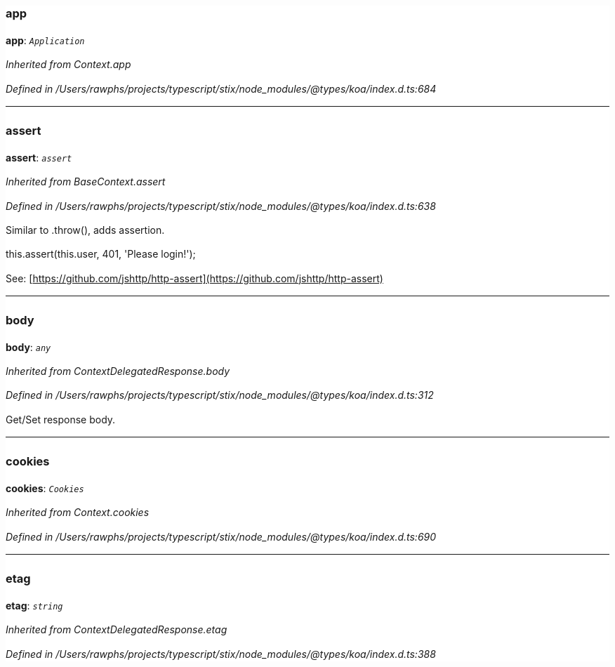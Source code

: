 ###  app

**app**: *`Application`*

*Inherited from Context.app*

*Defined in /Users/rawphs/projects/typescript/stix/node_modules/@types/koa/index.d.ts:684*

___
<a id="assert"></a>

###  assert

**assert**: *`assert`*

*Inherited from BaseContext.assert*

*Defined in /Users/rawphs/projects/typescript/stix/node_modules/@types/koa/index.d.ts:638*

Similar to .throw(), adds assertion.

this.assert(this.user, 401, 'Please login!');

See: [https://github.com/jshttp/http-assert](https://github.com/jshttp/http-assert)

___
<a id="body"></a>

###  body

**body**: *`any`*

*Inherited from ContextDelegatedResponse.body*

*Defined in /Users/rawphs/projects/typescript/stix/node_modules/@types/koa/index.d.ts:312*

Get/Set response body.

___
<a id="cookies"></a>

###  cookies

**cookies**: *`Cookies`*

*Inherited from Context.cookies*

*Defined in /Users/rawphs/projects/typescript/stix/node_modules/@types/koa/index.d.ts:690*

___
<a id="etag"></a>

###  etag

**etag**: *`string`*

*Inherited from ContextDelegatedResponse.etag*

*Defined in /Users/rawphs/projects/typescript/stix/node_modules/@types/koa/index.d.ts:388*
